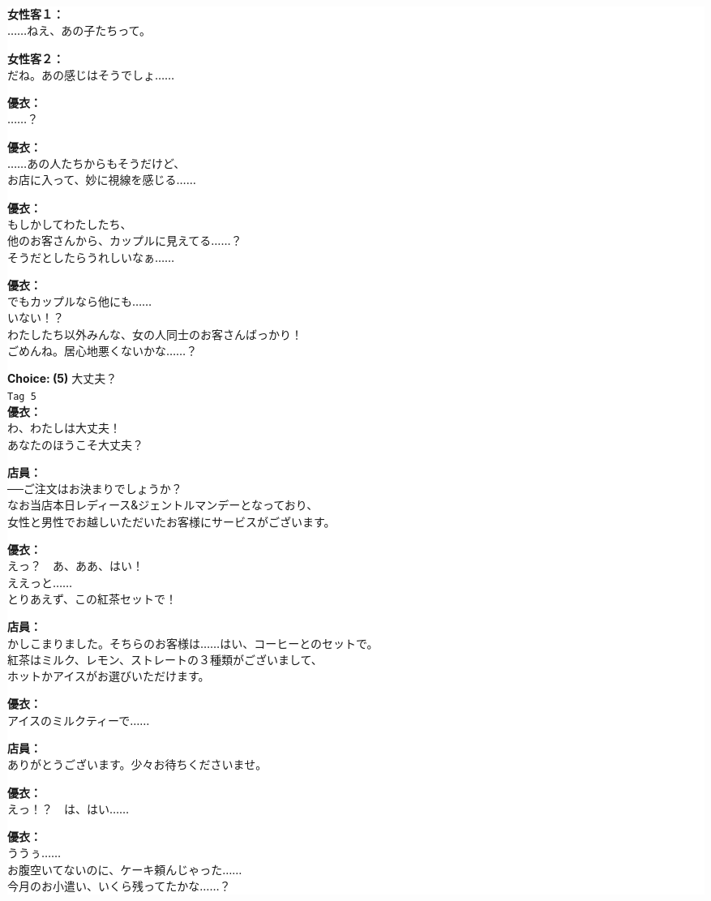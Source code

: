 **女性客１：**  
……ねえ、あの子たちって。  
  
**女性客２：**  
だね。あの感じはそうでしょ……  
  
**優衣：**  
……？  
  
**優衣：**  
……あの人たちからもそうだけど、  
お店に入って、妙に視線を感じる……  
  
**優衣：**  
もしかしてわたしたち、  
他のお客さんから、カップルに見えてる……？  
そうだとしたらうれしいなぁ……  
  
**優衣：**  
でもカップルなら他にも……  
いない！？  
わたしたち以外みんな、女の人同士のお客さんばっかり！  
ごめんね。居心地悪くないかな……？  
  
**Choice: (5)**  大丈夫？  
`Tag 5`  
**優衣：**  
わ、わたしは大丈夫！  
あなたのほうこそ大丈夫？  
  
**店員：**  
──ご注文はお決まりでしょうか？  
なお当店本日レディース&ジェントルマンデーとなっており、  
女性と男性でお越しいただいたお客様にサービスがございます。  
  
**優衣：**  
えっ？　あ、ああ、はい！  
ええっと……  
とりあえず、この紅茶セットで！  
  
**店員：**  
かしこまりました。そちらのお客様は……はい、コーヒーとのセットで。  
紅茶はミルク、レモン、ストレートの３種類がございまして、  
ホットかアイスがお選びいただけます。  
  
**優衣：**  
アイスのミルクティーで……  
  
**店員：**  
ありがとうございます。少々お待ちくださいませ。  
  
**優衣：**  
えっ！？　は、はい……  
  
**優衣：**  
ううぅ……  
お腹空いてないのに、ケーキ頼んじゃった……  
今月のお小遣い、いくら残ってたかな……？  
  